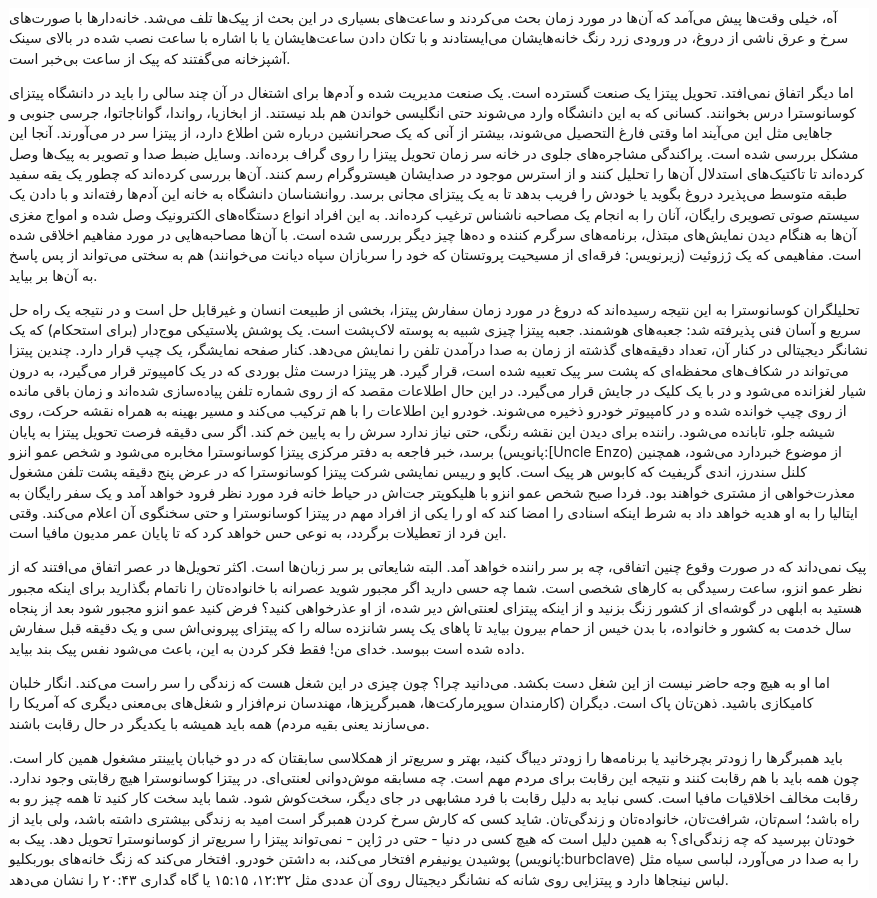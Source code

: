 آه، خیلی وقت‌ها پیش می‌آمد که آن‌ها در مورد زمان بحث می‌کردند و ساعت‌های بسیاری در این بحث از پیک‌ها تلف می‌شد. خانه‌دارها با صورت‌های سرخ و عرق ناشی از دروغ، در ورودی زرد رنگ خانه‌هایشان می‌ایستادند و با تکان دادن ساعت‌هایشان یا با اشاره با ساعت نصب شده در بالای سینک آشپزخانه می‌گفتند که پیک از ساعت بی‌خبر است.

اما دیگر اتفاق نمی‌افتد. تحویل پیتزا یک صنعت گسترده است. یک صنعت مدیریت شده و آدم‌ها برای اشتغال در آن چند سالی را باید در دانشگاه پیتزای کوسانوسترا درس بخوانند. کسانی که به این دانشگاه وارد می‌شوند حتی انگلیسی خواندن هم بلد نیستند. از ابخازیا، رواندا، گواناجاتوا، جرسی جنوبی و جاهایی مثل این می‌آیند اما وقتی فارغ التحصیل می‌شوند، بیشتر از آنی که یک صحرانشین درباره شن اطلاع دارد، از پیتزا سر در می‌آورند. آنجا این مشکل بررسی شده است. پراکندگی مشاجره‌های جلوی در خانه سر زمان تحویل پیتزا را روی گراف برده‌اند. وسایل ضبط صدا و تصویر به پیک‌ها وصل کرده‌اند تا تاکتیک‌های استدلال آن‌ها را تحلیل کنند و از استرس موجود در صدایشان هیستروگرام رسم کنند. آن‌ها بررسی کرده‌اند که چطور یک یقه سفید طبقه متوسط می‌پذیرد دروغ بگوید یا خودش را فریب بدهد تا به یک پیتزای مجانی برسد. روانشناسان دانشگاه به خانه این آدم‌ها رفته‌اند و با دادن یک سیستم صوتی تصویری رایگان، آنان را به انجام یک مصاحبه ناشناس ترغیب کرده‌اند. به این افراد انواع دستگاه‌های الکترونیک وصل شده و امواج مغزی آن‌ها به هنگام دیدن نمایش‌های مبتذل،‌ برنامه‌های سرگرم کننده و ده‌ها چیز دیگر بررسی شده است. با آن‌ها مصاحبه‌هایی در مورد مفاهیم اخلاقی شده است. مفاهیمی که یک ژزوئیت (زیرنویس: فرقه‌ای از مسیحیت پروتستان که خود را سربازان سپاه دیانت می‌خوانند) هم به سختی می‌تواند از پس پاسخ به آن‌ها بر بیاید. 

تحلیلگران کوسانوسترا به این نتیجه رسیده‌اند که دروغ در مورد زمان سفارش پیتزا، بخشی از طبیعت انسان و غیرقابل حل است و در نتیجه یک راه حل سریع و آسان فنی پذیرفته شد: جعبه‌های هوشمند. جعبه پیتزا چیزی شبیه به پوسته لاک‌پشت است. یک پوشش پلاستیکی موج‌دار (برای استحکام) که یک نشانگر دیجیتالی در کنار آن، تعداد دقیقه‌های گذشته از زمان به صدا درآمدن تلفن را نمایش می‌دهد. کنار صفحه نمایشگر، یک چیپ قرار دارد. چندین پیتزا می‌تواند در شکاف‌های محفظه‌ای که پشت سر پیک تعبیه شده است، قرار گیرد. هر پیتزا درست مثل بوردی که در یک کامپیوتر قرار می‌گیرد، به درون شیار لغزانده می‌شود و در با یک کلیک در جایش قرار می‌گیرد. در این حال اطلاعات مقصد که از روی شماره تلفن پیاده‌سازی شده‌اند و زمان باقی مانده از روی چیپ خوانده شده و در کامپیوتر خودرو ذخیره می‌شوند. خودرو این اطلاعات را با هم ترکیب می‌کند و مسیر بهینه به همراه نقشه حرکت، روی شیشه جلو، تابانده می‌شود. راننده برای دیدن این نقشه رنگی، حتی نیاز ندارد سرش را به پایین خم کند. اگر سی دقیقه فرصت تحویل پیتزا به پایان برسد، خبر فاجعه به دفتر مرکزی پیتزا کوسانوسترا مخابره می‌شود و شخص عمو انزو (پانویس:[Uncle Enzo) از موضوع خبردارد می‌شود، همچنین کلنل سندرز، اندی گریفیث که کابوس هر پیک است. کاپو و رییس نمایشی شرکت پیتزا کوسانوسترا که در عرض پنج دقیقه پشت تلفن مشغول معذرت‌خواهی از مشتری خواهند بود. فردا صبح شخص عمو انزو با هلیکوپتر جت‌اش در حیاط خانه فرد مورد نظر فرود خواهد آمد و یک سفر رایگان به ایتالیا را به او هدیه خواهد داد به شرط اینکه اسنادی را امضا کند که او را یکی از افراد مهم در پیتزا کوسانوسترا و حتی سخنگوی آن اعلام می‌کند. وقتی این فرد از تعطیلات برگردد، به نوعی حس خواهد کرد که تا پایان عمر مدیون مافیا است.

پیک نمی‌داند که در صورت وقوع چنین اتفاقی، چه بر سر راننده خواهد آمد. البته شایعاتی بر سر زبان‌ها است. اکثر تحویل‌ها در عصر اتفاق می‌افتند که از نظر عمو انزو، ساعت رسیدگی به کارهای شخصی است. شما چه حسی دارید اگر مجبور شوید عصرانه با خانواده‌تان را ناتمام بگذارید برای اینکه مجبور هستید به ابلهی در گوشه‌ای از کشور زنگ بزنید و از اینکه پیتزای لعنتی‌اش دیر شده، از او عذرخواهی کنید؟ فرض کنید عمو انزو مجبور شود بعد از پنجاه سال خدمت به کشور و خانواده، با بدن خیس از حمام بیرون بیاید تا پاهای یک پسر شانزده ساله را که پیتزای پپرونی‌اش سی و یک دقیقه قبل سفارش داده شده است ببوسد. خدای من! فقط فکر کردن به این، باعث می‌شود نفس پیک بند بیاید. 

اما او به هیچ وجه حاضر نیست از این شغل دست بکشد. می‌دانید چرا؟ چون چیزی در این شغل هست که زندگی را سر راست می‌کند. انگار خلبان کامیکازی باشید. ذهن‌تان پاک است. دیگران (کارمندان سوپرمارکت‌ها، همبرگرپزها، مهندسان نرم‌افزار و شغل‌های بی‌معنی‌ دیگری که آمریکا را می‌سازند یعنی بقیه مردم) همه باید همیشه با یکدیگر در حال رقابت باشند.

باید همبرگرها را زودتر بچرخانید یا برنامه‌ها را زودتر دیباگ کنید، بهتر و سریع‌تر از همکلاسی سابقتان که در دو خیابان پایینتر مشغول همین کار است. چون همه باید با هم رقابت کنند و نتیجه این رقابت برای مردم مهم است. چه مسابقه موش‌دوانی لعنتی‌ای. در پیتزا کوسانوسترا هیچ رقابتی وجود ندارد. رقابت مخالف اخلاقیات مافیا است. کسی نباید به دلیل رقابت با فرد مشابهی در جای دیگر، سخت‌کوش شود. شما باید سخت کار کنید تا همه چیز رو به راه باشد؛ اسم‌تان، شرافت‌تان، خانواده‌تان و زندگی‌تان. شاید کسی که کارش سرخ کردن همبرگر است امید به زندگی بیشتری داشته باشد، ولی باید از خودتان بپرسید که چه زندگی‌ای؟ به همین دلیل است که هیچ کسی در دنیا - حتی در ژاپن - نمی‌تواند پیتزا را سریع‌تر از کوسانوسترا تحویل دهد. پیک به پوشیدن یونیفرم افتخار می‌کند، به داشتن خودرو. افتخار می‌کند که زنگ خانه‌های بوربکلیو (پانویس:burbclave) را به صدا در می‌آورد، لباسی سیاه مثل لباس نینجاها دارد و پیتزایی روی شانه که نشانگر دیجیتال روی آن عددی مثل ۱۲:۳۲، ۱۵:۱۵ یا گاه گداری ۲۰:۴۳ را نشان می‌دهد.
